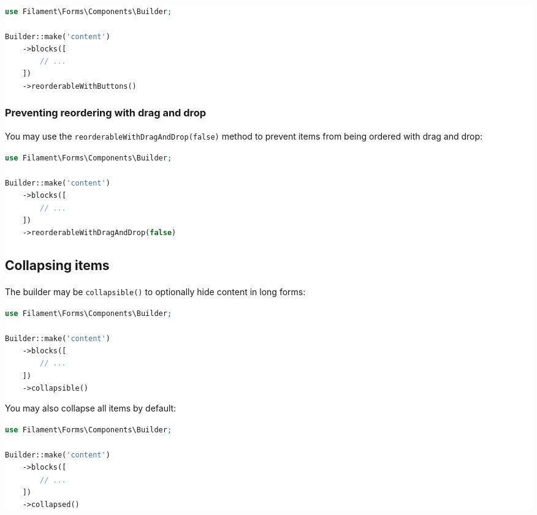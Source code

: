 ```php
use Filament\Forms\Components\Builder;

Builder::make('content')
    ->blocks([
        // ...
    ])
    ->reorderableWithButtons()
```

<AutoScreenshot name="forms/fields/builder/reorderable-with-buttons" alt="Builder that is reorderable with buttons" version="3.x" />

### Preventing reordering with drag and drop

You may use the `reorderableWithDragAndDrop(false)` method to prevent items from being ordered with drag and drop:

```php
use Filament\Forms\Components\Builder;

Builder::make('content')
    ->blocks([
        // ...
    ])
    ->reorderableWithDragAndDrop(false)
```

## Collapsing items

The builder may be `collapsible()` to optionally hide content in long forms:

```php
use Filament\Forms\Components\Builder;

Builder::make('content')
    ->blocks([
        // ...
    ])
    ->collapsible()
```

You may also collapse all items by default:

```php
use Filament\Forms\Components\Builder;

Builder::make('content')
    ->blocks([
        // ...
    ])
    ->collapsed()
```

<AutoScreenshot name="forms/fields/builder/collapsed" alt="Collapsed builder" version="3.x" />
